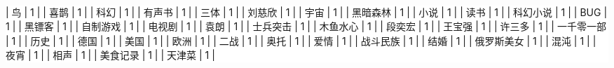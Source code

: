 | 鸟 | 1 |
| 喜鹊 | 1 |
| 科幻 | 1 |
| 有声书 | 1 |
| 三体 | 1 |
| 刘慈欣 | 1 |
| 宇宙 | 1 |
| 黑暗森林 | 1 |
| 小说 | 1 |
| 读书 | 1 |
| 科幻小说 | 1 |
| BUG | 1 |
| 黑镖客 | 1 |
| 自制游戏 | 1 |
| 电视剧 | 1 |
| 袁朗 | 1 |
| 士兵突击 | 1 |
| 木鱼水心 | 1 |
| 段奕宏 | 1 |
| 王宝强 | 1 |
| 许三多 | 1 |
| 一千零一部 | 1 |
| 历史 | 1 |
| 德国 | 1 |
| 美国 | 1 |
| 欧洲 | 1 |
| 二战 | 1 |
| 奥托 | 1 |
| 爱情 | 1 |
| 战斗民族 | 1 |
| 结婚 | 1 |
| 俄罗斯美女 | 1 |
| 混沌 | 1 |
| 夜宵 | 1 |
| 相声 | 1 |
| 美食记录 | 1 |
| 天津菜 | 1 |